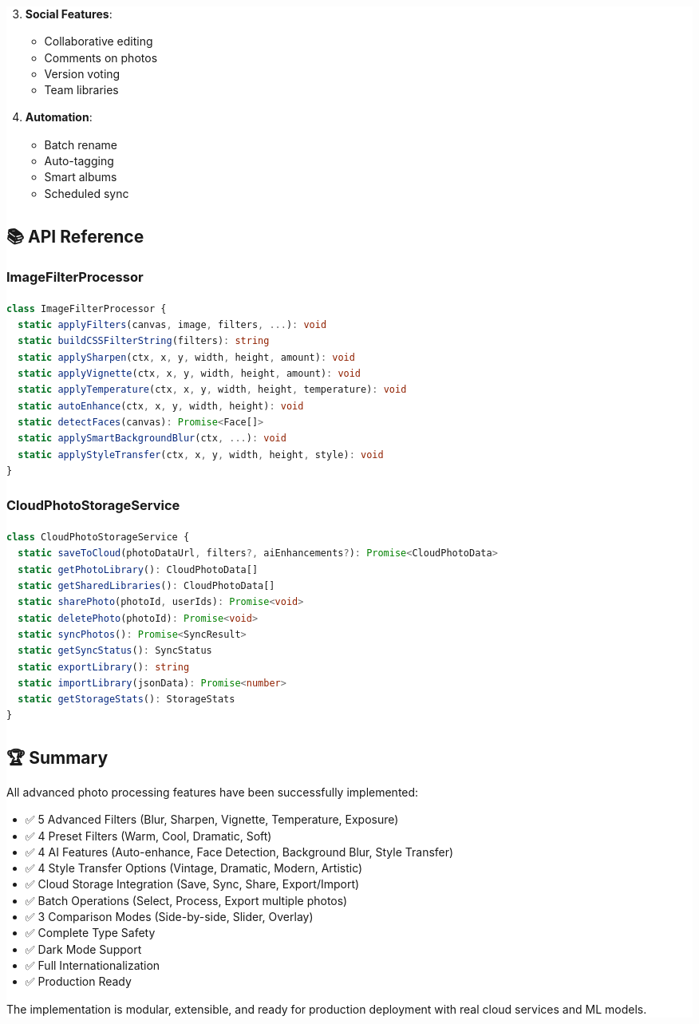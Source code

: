 3. **Social Features**:
   - Collaborative editing
   - Comments on photos
   - Version voting
   - Team libraries

4. **Automation**:
   - Batch rename
   - Auto-tagging
   - Smart albums
   - Scheduled sync

## 📚 API Reference

### ImageFilterProcessor

```typescript
class ImageFilterProcessor {
  static applyFilters(canvas, image, filters, ...): void
  static buildCSSFilterString(filters): string
  static applySharpen(ctx, x, y, width, height, amount): void
  static applyVignette(ctx, x, y, width, height, amount): void
  static applyTemperature(ctx, x, y, width, height, temperature): void
  static autoEnhance(ctx, x, y, width, height): void
  static detectFaces(canvas): Promise<Face[]>
  static applySmartBackgroundBlur(ctx, ...): void
  static applyStyleTransfer(ctx, x, y, width, height, style): void
}
```

### CloudPhotoStorageService

```typescript
class CloudPhotoStorageService {
  static saveToCloud(photoDataUrl, filters?, aiEnhancements?): Promise<CloudPhotoData>
  static getPhotoLibrary(): CloudPhotoData[]
  static getSharedLibraries(): CloudPhotoData[]
  static sharePhoto(photoId, userIds): Promise<void>
  static deletePhoto(photoId): Promise<void>
  static syncPhotos(): Promise<SyncResult>
  static getSyncStatus(): SyncStatus
  static exportLibrary(): string
  static importLibrary(jsonData): Promise<number>
  static getStorageStats(): StorageStats
}
```

## 🏆 Summary

All advanced photo processing features have been successfully implemented:

- ✅ 5 Advanced Filters (Blur, Sharpen, Vignette, Temperature, Exposure)
- ✅ 4 Preset Filters (Warm, Cool, Dramatic, Soft)
- ✅ 4 AI Features (Auto-enhance, Face Detection, Background Blur, Style Transfer)
- ✅ 4 Style Transfer Options (Vintage, Dramatic, Modern, Artistic)
- ✅ Cloud Storage Integration (Save, Sync, Share, Export/Import)
- ✅ Batch Operations (Select, Process, Export multiple photos)
- ✅ 3 Comparison Modes (Side-by-side, Slider, Overlay)
- ✅ Complete Type Safety
- ✅ Dark Mode Support
- ✅ Full Internationalization
- ✅ Production Ready

The implementation is modular, extensible, and ready for production deployment with real cloud services and ML models.
